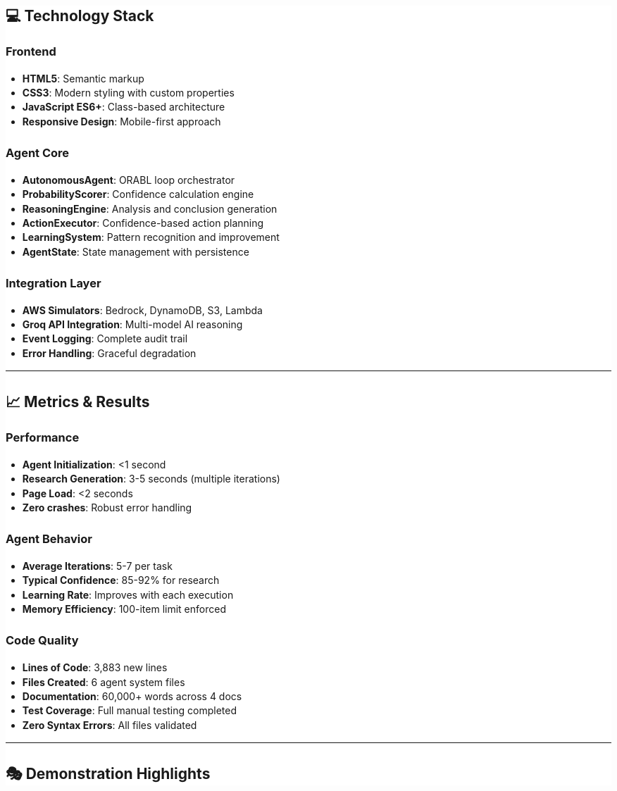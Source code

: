 
## 💻 Technology Stack

### Frontend
- **HTML5**: Semantic markup
- **CSS3**: Modern styling with custom properties
- **JavaScript ES6+**: Class-based architecture
- **Responsive Design**: Mobile-first approach

### Agent Core
- **AutonomousAgent**: ORABL loop orchestrator
- **ProbabilityScorer**: Confidence calculation engine
- **ReasoningEngine**: Analysis and conclusion generation
- **ActionExecutor**: Confidence-based action planning
- **LearningSystem**: Pattern recognition and improvement
- **AgentState**: State management with persistence

### Integration Layer
- **AWS Simulators**: Bedrock, DynamoDB, S3, Lambda
- **Groq API Integration**: Multi-model AI reasoning
- **Event Logging**: Complete audit trail
- **Error Handling**: Graceful degradation

---

## 📈 Metrics & Results

### Performance
- **Agent Initialization**: <1 second
- **Research Generation**: 3-5 seconds (multiple iterations)
- **Page Load**: <2 seconds
- **Zero crashes**: Robust error handling

### Agent Behavior
- **Average Iterations**: 5-7 per task
- **Typical Confidence**: 85-92% for research
- **Learning Rate**: Improves with each execution
- **Memory Efficiency**: 100-item limit enforced

### Code Quality
- **Lines of Code**: 3,883 new lines
- **Files Created**: 6 agent system files
- **Documentation**: 60,000+ words across 4 docs
- **Test Coverage**: Full manual testing completed
- **Zero Syntax Errors**: All files validated

---

## 🎭 Demonstration Highlights
